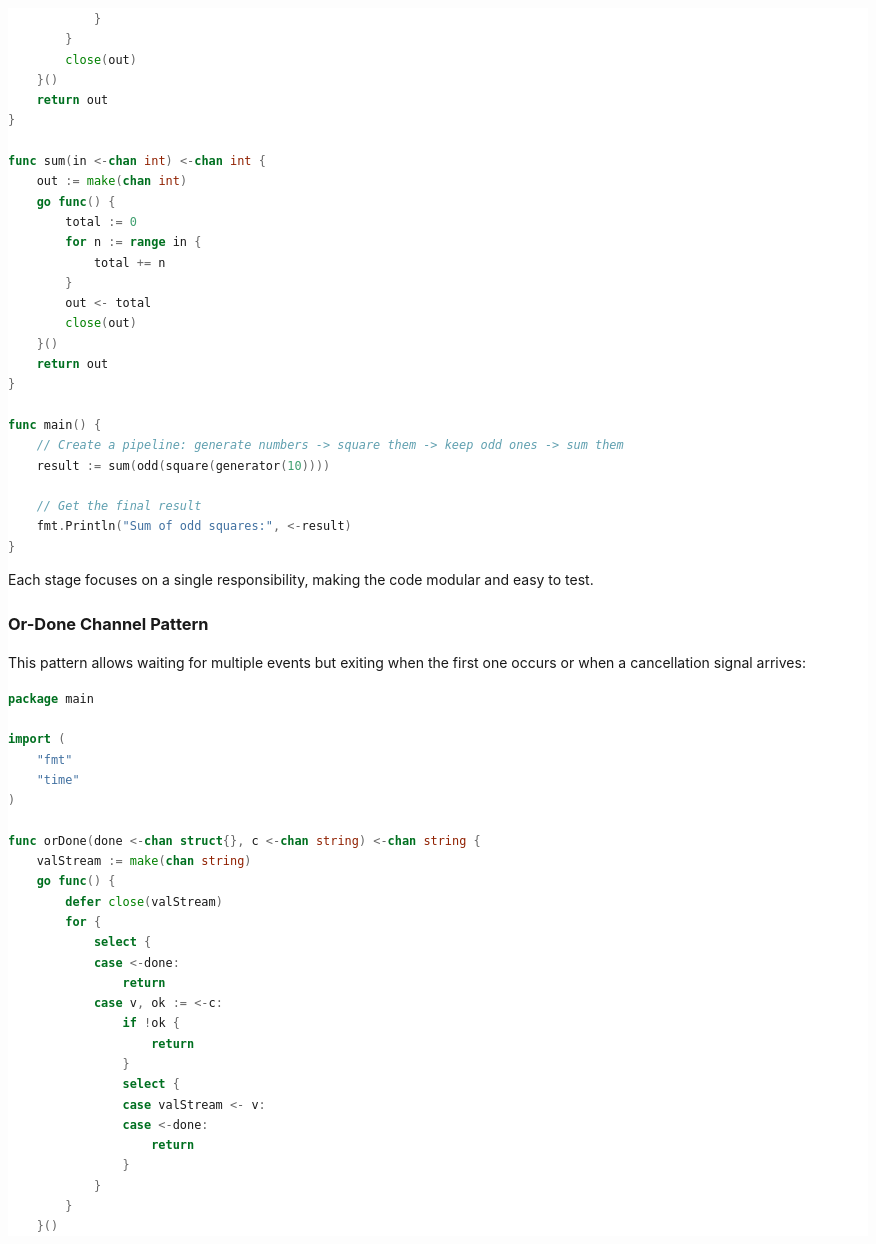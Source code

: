 ```go
            }
        }
        close(out)
    }()
    return out
}

func sum(in <-chan int) <-chan int {
    out := make(chan int)
    go func() {
        total := 0
        for n := range in {
            total += n
        }
        out <- total
        close(out)
    }()
    return out
}

func main() {
    // Create a pipeline: generate numbers -> square them -> keep odd ones -> sum them
    result := sum(odd(square(generator(10))))

    // Get the final result
    fmt.Println("Sum of odd squares:", <-result)
}
```

Each stage focuses on a single responsibility, making the code modular and easy to test.

### Or-Done Channel Pattern

This pattern allows waiting for multiple events but exiting when the first one occurs or when a cancellation signal arrives:

```go
package main

import (
    "fmt"
    "time"
)

func orDone(done <-chan struct{}, c <-chan string) <-chan string {
    valStream := make(chan string)
    go func() {
        defer close(valStream)
        for {
            select {
            case <-done:
                return
            case v, ok := <-c:
                if !ok {
                    return
                }
                select {
                case valStream <- v:
                case <-done:
                    return
                }
            }
        }
    }()
```